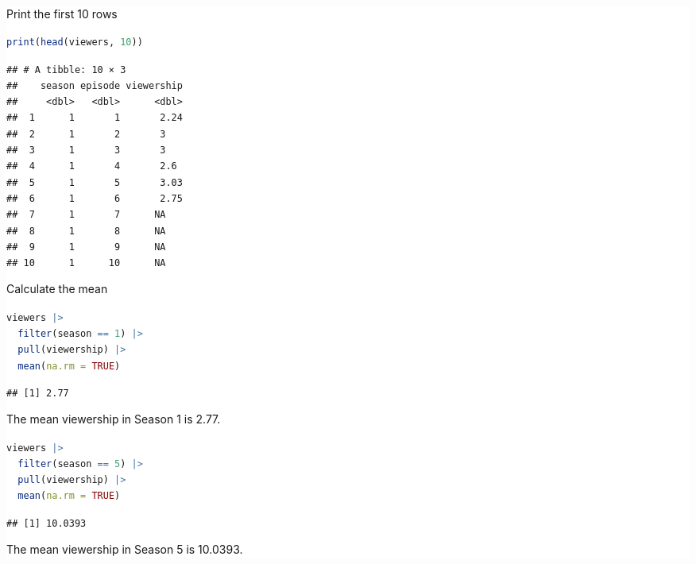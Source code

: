 Print the first 10 rows

``` r
print(head(viewers, 10))
```

    ## # A tibble: 10 × 3
    ##    season episode viewership
    ##     <dbl>   <dbl>      <dbl>
    ##  1      1       1       2.24
    ##  2      1       2       3   
    ##  3      1       3       3   
    ##  4      1       4       2.6 
    ##  5      1       5       3.03
    ##  6      1       6       2.75
    ##  7      1       7      NA   
    ##  8      1       8      NA   
    ##  9      1       9      NA   
    ## 10      1      10      NA

Calculate the mean

``` r
viewers |>
  filter(season == 1) |>
  pull(viewership) |>
  mean(na.rm = TRUE)
```

    ## [1] 2.77

The mean viewership in Season 1 is 2.77.

``` r
viewers |>
  filter(season == 5) |>
  pull(viewership) |>
  mean(na.rm = TRUE)
```

    ## [1] 10.0393

The mean viewership in Season 5 is 10.0393.
